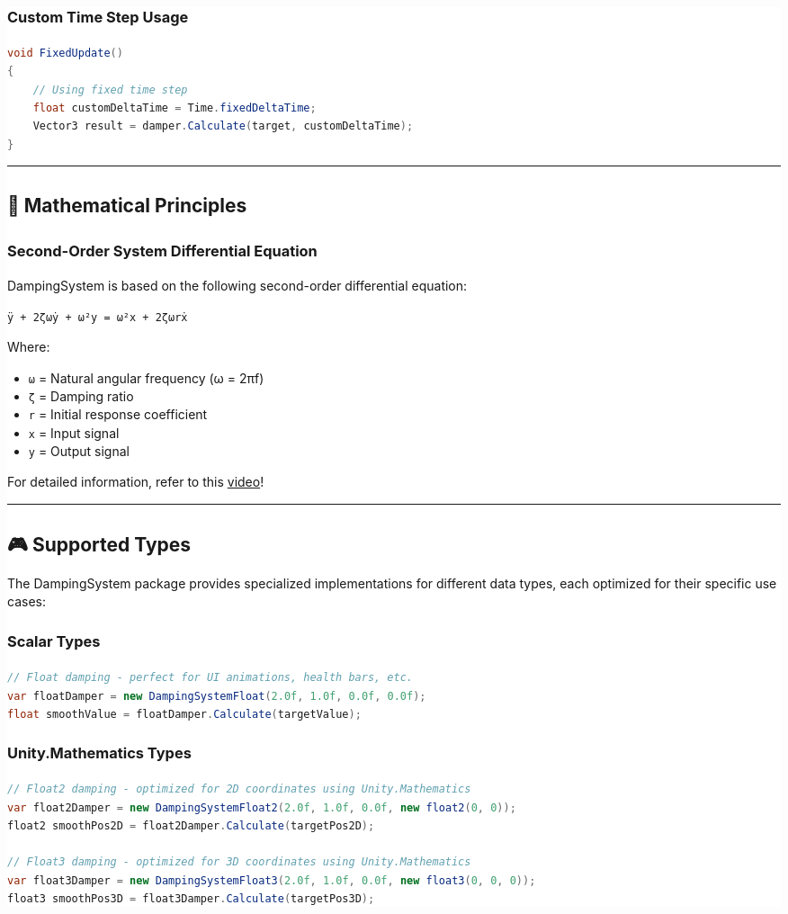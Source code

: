 ### Custom Time Step Usage

```csharp
void FixedUpdate()
{
    // Using fixed time step
    float customDeltaTime = Time.fixedDeltaTime;
    Vector3 result = damper.Calculate(target, customDeltaTime);
}
```

---

## 🧮 Mathematical Principles

### Second-Order System Differential Equation

DampingSystem is based on the following second-order differential equation:

```
ÿ + 2ζωẏ + ω²y = ω²x + 2ζωrẋ
```

Where:
- `ω` = Natural angular frequency (ω = 2πf)
- `ζ` = Damping ratio
- `r` = Initial response coefficient
- `x` = Input signal
- `y` = Output signal

For detailed information, refer to this [video](https://www.youtube.com/watch?v=KPoeNZZ6H4s)!

---

## 🎮 Supported Types

The DampingSystem package provides specialized implementations for different data types, each optimized for their specific use cases:

### Scalar Types

```csharp
// Float damping - perfect for UI animations, health bars, etc.
var floatDamper = new DampingSystemFloat(2.0f, 1.0f, 0.0f, 0.0f);
float smoothValue = floatDamper.Calculate(targetValue);
```

### Unity.Mathematics Types

```csharp
// Float2 damping - optimized for 2D coordinates using Unity.Mathematics
var float2Damper = new DampingSystemFloat2(2.0f, 1.0f, 0.0f, new float2(0, 0));
float2 smoothPos2D = float2Damper.Calculate(targetPos2D);

// Float3 damping - optimized for 3D coordinates using Unity.Mathematics
var float3Damper = new DampingSystemFloat3(2.0f, 1.0f, 0.0f, new float3(0, 0, 0));
float3 smoothPos3D = float3Damper.Calculate(targetPos3D);
```
